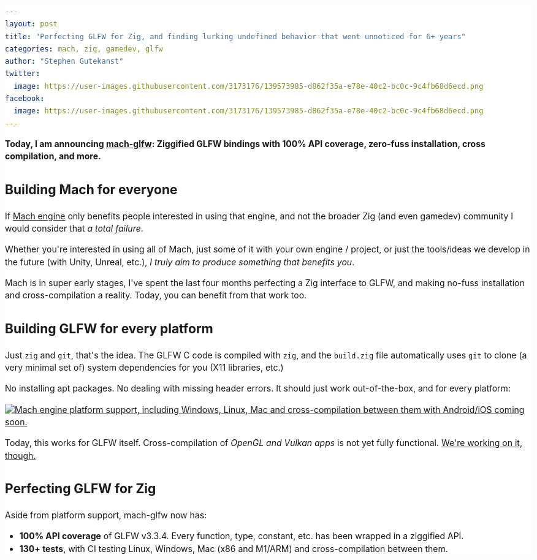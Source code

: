 ```yaml
---
layout: post
title: "Perfecting GLFW for Zig, and finding lurking undefined behavior that went unnoticed for 6+ years"
categories: mach, zig, gamedev, glfw
author: "Stephen Gutekanst"
twitter:
  image: https://user-images.githubusercontent.com/3173176/139573985-d862f35a-e78e-40c2-bc0c-9c4fb68d6ecd.png
facebook:
  image: https://user-images.githubusercontent.com/3173176/139573985-d862f35a-e78e-40c2-bc0c-9c4fb68d6ecd.png
---
```


**Today, I am announcing [mach-glfw](https://github.com/hexops/mach-glfw): Ziggified GLFW bindings with 100% API coverage, zero-fuss installation, cross compilation, and more.**

## Building Mach for everyone

If [Mach engine](https://github.com/hexops/mach) only benefits people interested in using that engine, and not the broader Zig (and even gamedev) community I would consider that _a total failure_.

Whether you're interested in using all of Mach, just some of it with your own engine / project, or just the tools/ideas we develop in the future (with Unity, Unreal, etc.), _I truly aim to produce something that benefits you_.

Mach is in super early stages, I've spent the last four months perfecting a Zig interface to GLFW, and making no-fuss installation and cross-compilation a reality. Today, you can benefit from that work too.

## Building GLFW for every platform

Just `zig` and `git`, that's the idea. The GLFW C code is compiled with `zig`, and the `build.zig` file automatically uses `git` to clone (a very minimal set of) system dependencies for you (X11 libraries, etc.)

No installing apt packages. No dealing with missing header errors. It should just work out-of-the-box, and for every platform:

<a href="https://user-images.githubusercontent.com/3173176/137650099-cd370046-eb43-4fe4-a72a-f54ebe3153c1.png"><img alt="Mach engine platform support, including Windows, Linux, Mac and cross-compilation between them with Android/iOS coming soon." class="color" src="https://user-images.githubusercontent.com/3173176/137650099-cd370046-eb43-4fe4-a72a-f54ebe3153c1.png"></a>

Today, this works for GLFW itself. Cross-compilation of _OpenGL and Vulkan apps_ is not yet fully functional. [We're working on it, though.](https://github.com/hexops/mach/issues/59)

## Perfecting GLFW for Zig

Aside from platform support, mach-glfw now has:

* **100% API coverage** of GLFW v3.3.4. Every function, type, constant, etc. has been wrapped in a ziggified API.
* **130+ tests**, with CI testing Linux, Windows, Mac (x86 and M1/ARM) and cross-compilation between them.
